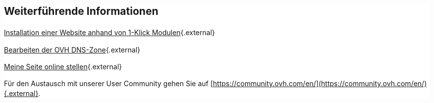 
## Weiterführende Informationen

[Installation einer Website anhand von 1-Klick Modulen](https://docs.ovh.com/de/hosting/webhosting_installation_von_webhosting-modulen/){.external}

[Bearbeiten der OVH DNS-Zone](https://docs.ovh.com/de/domains/webhosting_bearbeiten_der_dns_zone/){.external}

[Meine Seite online stellen](https://docs.ovh.com/de/hosting/webhosting_meine_seite_online_stellen/){.external}

Für den Austausch mit unserer User Community gehen Sie auf [https://community.ovh.com/en/](https://community.ovh.com/en/){.external}.